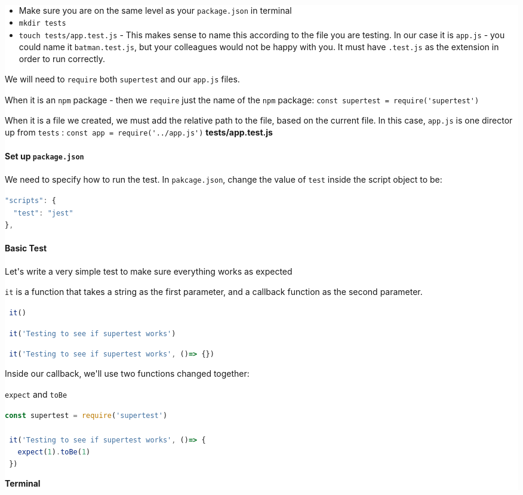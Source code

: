 - Make sure you are on the same level as your `package.json` in terminal
- `mkdir tests`
- `touch tests/app.test.js` - This makes sense to name this according to the file you are testing. In our case it is `app.js` - you could name it `batman.test.js`, but your colleagues would not be happy with you. It must have `.test.js` as the extension in order to run correctly.

We will need to `require` both `supertest` and our `app.js` files.

When it is an `npm` package - then we `require` just the name of the `npm`
 package:  `const supertest = require('supertest')`

When it is a file we created, we must add the relative path to the file, based on the current file. In this case, `app.js` is one director up from `tests` : `const app = require('../app.js')`
**tests/app.test.js**

#### Set up `package.json`

We need to specify how to run the test. In `pakcage.json`, change the value of `test` inside the script object to be:


```js
"scripts": {
  "test": "jest"
},
```
#### Basic Test

Let's write a very simple test to make sure everything works as expected

`it` is a function that takes a string as the first parameter, and a callback function as the second parameter.

```js
 it()
```

```js
 it('Testing to see if supertest works')
```

```js
 it('Testing to see if supertest works', ()=> {})
```

Inside our callback, we'll use two functions changed together:


`expect` and `toBe`

```js
const supertest = require('supertest')

 it('Testing to see if supertest works', ()=> {
   expect(1).toBe(1)
 })
```

**Terminal**
